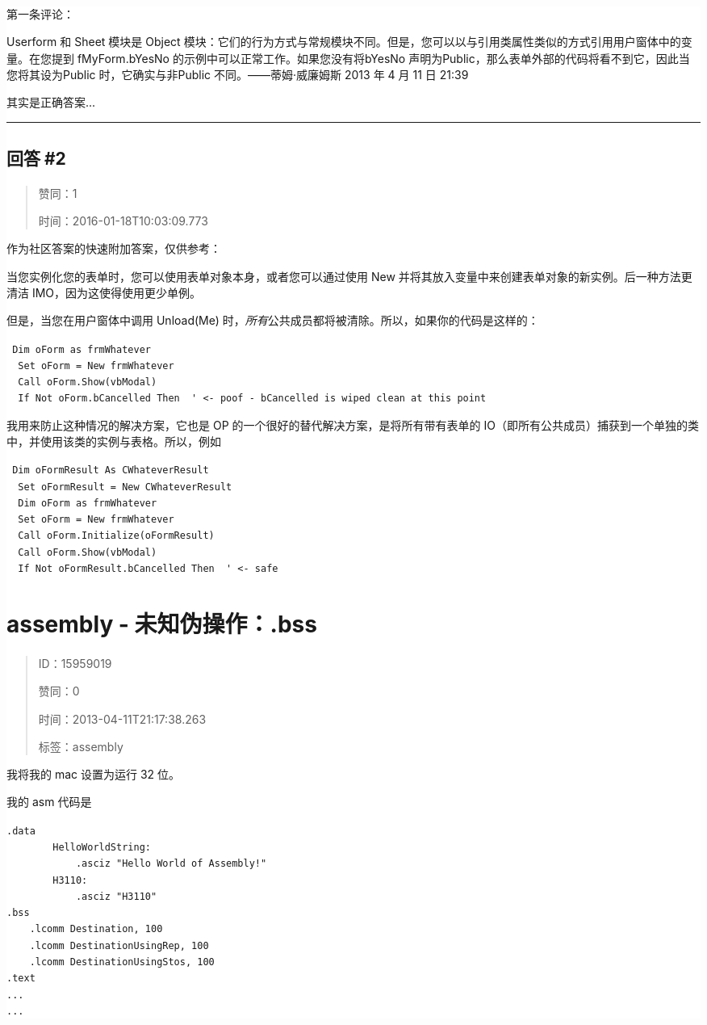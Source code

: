 第一条评论：

Userform 和 Sheet 模块是 Object 模块：它们的行为方式与常规模块不同。但是，您可以以与引用类属性类似的方式引用用户窗体中的变量。在您提到 fMyForm.bYesNo 的示例中可以正常工作。如果您没有将bYesNo 声明为Public，那么表单外部的代码将看不到它，因此当您将其设为Public 时，它确实与非Public 不同。——蒂姆·威廉姆斯 2013 年 4 月 11 日 21:39

其实是正确答案...

* * *

## 回答 #2

> 赞同：1
> 
> 时间：2016-01-18T10:03:09.773

作为社区答案的快速附加答案，仅供参考：

当您实例化您的表单时，您可以使用表单对象本身，或者您可以通过使用 New 并将其放入变量中来创建表单对象的新实例。后一种方法更清洁 IMO，因为这使得使用更少单例。

但是，当您在用户窗体中调用 Unload(Me) 时，*所有*公共成员都将被清除。所以，如果你的代码是这样的：

```
 Dim oForm as frmWhatever
  Set oForm = New frmWhatever
  Call oForm.Show(vbModal)
  If Not oForm.bCancelled Then  ' <- poof - bCancelled is wiped clean at this point 
```

我用来防止这种情况的解决方案，它也是 OP 的一个很好的替代解决方案，是将所有带有表单的 IO（即所有公共成员）捕获到一个单独的类中，并使用该类的实例与表格。所以，例如

```
 Dim oFormResult As CWhateverResult
  Set oFormResult = New CWhateverResult
  Dim oForm as frmWhatever
  Set oForm = New frmWhatever
  Call oForm.Initialize(oFormResult)
  Call oForm.Show(vbModal)
  If Not oFormResult.bCancelled Then  ' <- safe 
```

# assembly - 未知伪操作：.bss

> ID：15959019
> 
> 赞同：0
> 
> 时间：2013-04-11T21:17:38.263
> 
> 标签：assembly

我将我的 mac 设置为运行 32 位。

我的 asm 代码是

```
.data
        HelloWorldString:
            .asciz "Hello World of Assembly!"
        H3110:
            .asciz "H3110"
.bss
    .lcomm Destination, 100
    .lcomm DestinationUsingRep, 100
    .lcomm DestinationUsingStos, 100
.text
...
... 
```
